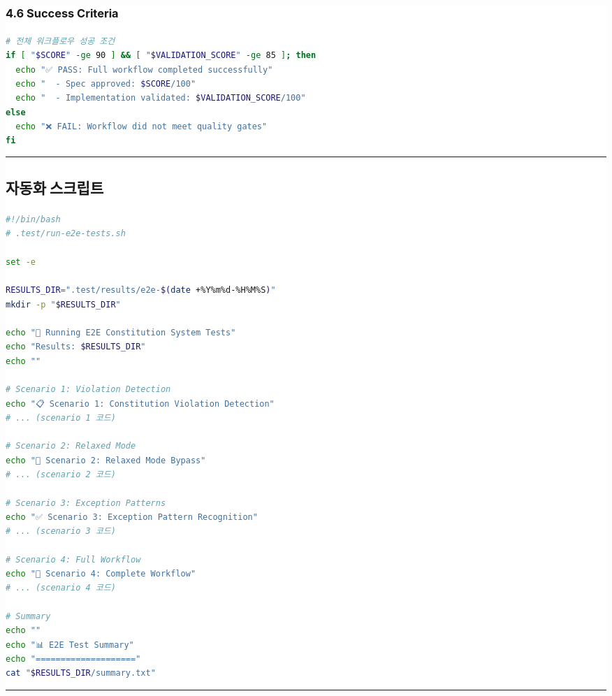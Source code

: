 ### 4.6 Success Criteria

```bash
# 전체 워크플로우 성공 조건
if [ "$SCORE" -ge 90 ] && [ "$VALIDATION_SCORE" -ge 85 ]; then
  echo "✅ PASS: Full workflow completed successfully"
  echo "  - Spec approved: $SCORE/100"
  echo "  - Implementation validated: $VALIDATION_SCORE/100"
else
  echo "❌ FAIL: Workflow did not meet quality gates"
fi
```

---

## 자동화 스크립트

```bash
#!/bin/bash
# .test/run-e2e-tests.sh

set -e

RESULTS_DIR=".test/results/e2e-$(date +%Y%m%d-%H%M%S)"
mkdir -p "$RESULTS_DIR"

echo "🧪 Running E2E Constitution System Tests"
echo "Results: $RESULTS_DIR"
echo ""

# Scenario 1: Violation Detection
echo "📋 Scenario 1: Constitution Violation Detection"
# ... (scenario 1 코드)

# Scenario 2: Relaxed Mode
echo "🚀 Scenario 2: Relaxed Mode Bypass"
# ... (scenario 2 코드)

# Scenario 3: Exception Patterns
echo "✅ Scenario 3: Exception Pattern Recognition"
# ... (scenario 3 코드)

# Scenario 4: Full Workflow
echo "🔄 Scenario 4: Complete Workflow"
# ... (scenario 4 코드)

# Summary
echo ""
echo "📊 E2E Test Summary"
echo "===================="
cat "$RESULTS_DIR/summary.txt"
```

---